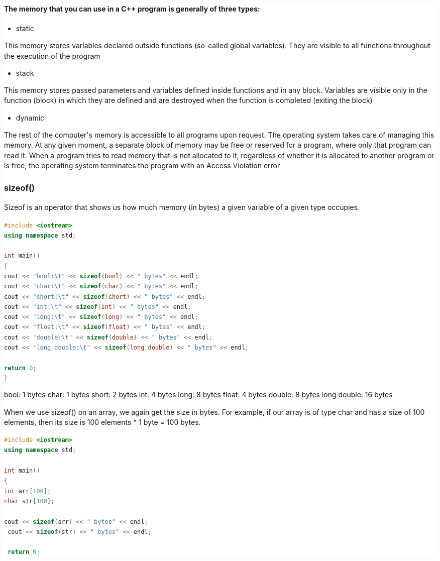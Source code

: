 #### The memory that you can use in a C++ program is generally of three types:
* static

This memory stores variables declared outside functions (so-called global variables). They are visible to all functions throughout the execution of the program
* stack

This memory stores passed parameters and variables defined inside functions and in any block. Variables are visible only in the function (block) in which they are defined and are destroyed when the function is completed (exiting the block)
* dynamic

The rest of the computer's memory is accessible to all programs upon request. The operating system takes care of managing this memory. At any given moment, a separate block of memory may be free or reserved for a program, where only that program can read it. When a program tries to read memory that is not allocated to it, regardless of whether it is allocated to another program or is free, the operating system terminates the program with an Access Violation error

### sizeof()
Sizeof is an operator that shows us how much memory (in bytes) a given variable of a given type occupies.
```c++
#include <iostream>
using namespace std;

int main()
{
cout << "bool:\t" << sizeof(bool) << " bytes" << endl;
cout << "char:\t" << sizeof(char) << " bytes" << endl;
cout << "short:\t" << sizeof(short) << " bytes" << endl;
cout << "int:\t" << sizeof(int) << " bytes" << endl;
cout << "long:\t" << sizeof(long) << " bytes" << endl;
cout << "float:\t" << sizeof(float) << " bytes" << endl;
cout << "double:\t" << sizeof(double) << " bytes" << endl;
cout << "long double:\t" << sizeof(long double) << " bytes" << endl;

return 0;
}

```

bool: 1 bytes
char: 1 bytes
short: 2 bytes
int: 4 bytes
long: 8 bytes
float: 4 bytes
double: 8 bytes
long double: 16 bytes

When we use sizeof() on an array, we again get the size in bytes. For example, if our array is of type char and has a size of 100 elements, then its size is 100 elements * 1 byte = 100 bytes.
```c++
#include <iostream>
using namespace std;

int main()
{
int arr[100];
char str[100];

cout << sizeof(arr) << " bytes" << endl;
 cout << sizeof(str) << " bytes" << endl;

 return 0;
```